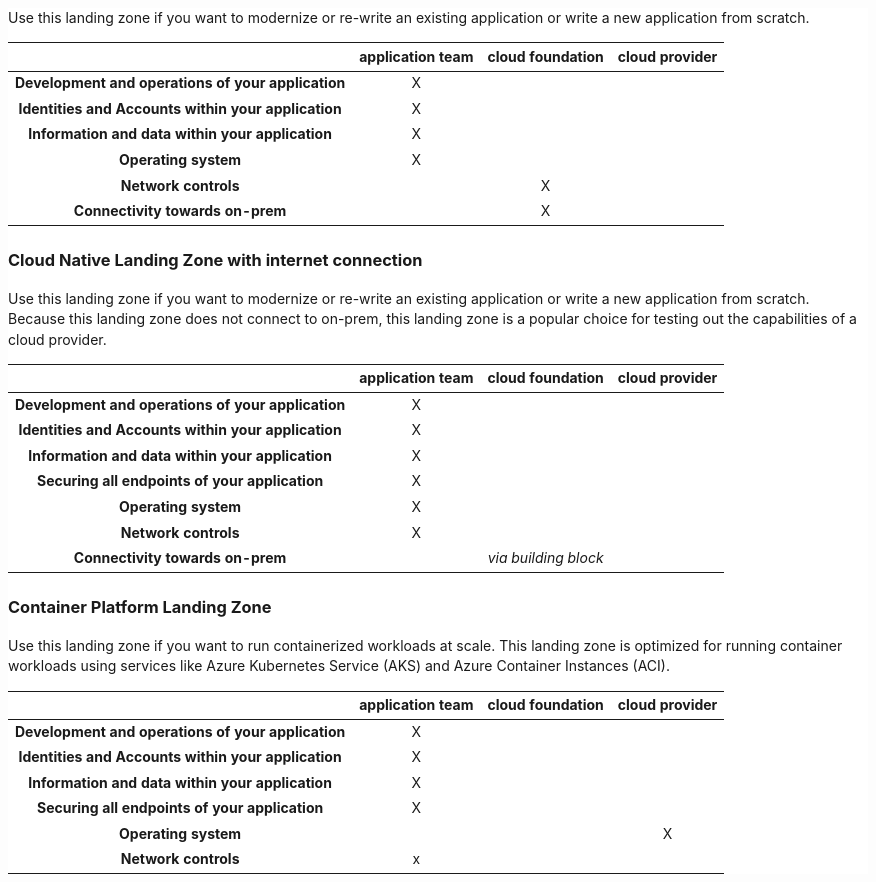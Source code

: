 Use this landing zone if you want to modernize or re-write an existing application or write a new application from scratch.

|                                                     | application team     | cloud foundation     | cloud provider     |
|:---------------------------------------------------:|:--------------------:|:--------------------:|:------------------:|
| **Development and operations of your application**  | X                    |                      |                    |
| **Identities and Accounts within your application** | X                    |                      |                    |
| **Information and data within your application**    | X                    |                      |                    |
| **Operating system**                                | X                    |                      |                    |
| **Network controls**                                |                      | X                    |                    |
| **Connectivity towards on-prem**                    |                      | X                    |                    |

### Cloud Native Landing Zone with internet connection

Use this landing zone if you want to modernize or re-write an existing application or write a new application from scratch.
Because this landing zone does not connect to on-prem, this landing zone is a popular choice for testing out the capabilities of a cloud provider.

|                                                     | application team     | cloud foundation     | cloud provider     |
|:---------------------------------------------------:|:--------------------:|:--------------------:|:------------------:|
| **Development and operations of your application**  | X                    |                      |                    |
| **Identities and Accounts within your application** | X                    |                      |                    |
| **Information and data within your application**    | X                    |                      |                    |
| **Securing all endpoints of your application**      | X                    |                      |                    |
| **Operating system**                                | X                    |                      |                    |
| **Network controls**                                | X                    |                      |                    |
| **Connectivity towards on-prem**                    |                      | *via building block* |                    |


### Container Platform Landing Zone

Use this landing zone if you want to run containerized workloads at scale. This landing zone is optimized for running container
workloads using services like Azure Kubernetes Service (AKS) and Azure Container Instances (ACI).

|                                                     | application team     | cloud foundation     | cloud provider     |
|:---------------------------------------------------:|:--------------------:|:--------------------:|:------------------:|
| **Development and operations of your application**  | X                    |                      |                    |
| **Identities and Accounts within your application** | X                    |                      |                    |
| **Information and data within your application**    | X                    |                      |                    |
| **Securing all endpoints of your application**      | X                    |                      |                    |
| **Operating system**                                |                      |                      | X                  |
| **Network controls**                                | x                    |                      |                    |

